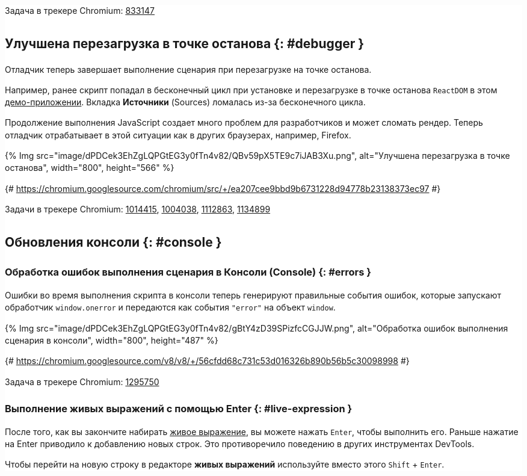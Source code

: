 Задача в трекере Chromium: [833147](https://crbug.com/833147)



## Улучшена перезагрузка в точке останова {: #debugger }



Отладчик теперь завершает выполнение сценария при перезагрузке на точке останова.



Например, ранее скрипт попадал в бесконечный цикл при установке и перезагрузке в точке останова `ReactDOM` в этом [демо-приложении](https://react-stuck.glitch.me/). Вкладка **Источники** (Sources) ломалась из-за бесконечного цикла.



Продолжение выполнения JavaScript создает много проблем для разработчиков и может сломать рендер. Теперь отладчик отрабатывает в этой ситуации как в других браузерах, например, Firefox.

{% Img src="image/dPDCek3EhZgLQPGtEG3y0fTn4v82/QBv59pX5TE9c7iJAB3Xu.png", alt="Улучшена перезагрузка в точке останова", width="800", height="566" %}

{# https://chromium.googlesource.com/chromium/src/+/ea207cee9bbd9b6731228d94778b23138373ec97 #}

Задачи в трекере Chromium: [1014415](https://crbug.com/1014415), [1004038](https://crbug.com/1004038), [1112863](https://crbug.com/1112863), [1134899](https://crbug.com/1134899)



## Обновления консоли {: #console }



### Обработка ошибок выполнения сценария в Консоли (Console) {: #errors }



Ошибки во время выполнения скрипта в консоли теперь генерируют правильные события ошибок, которые запускают обработчик `window.onerror` и передаются как события `"error"` на объект `window`.

{% Img src="image/dPDCek3EhZgLQPGtEG3y0fTn4v82/gBtY4zD39SPizfcCGJJW.png", alt="Обработка ошибок выполнения сценария в консоли", width="800", height="487" %}

{# https://chromium.googlesource.com/v8/v8/+/56cfdd68c731c53d016326b890b56b5c30098998 #}

Задача в трекере Chromium: [1295750](https://crbug.com/1295750)



### Выполнение живых выражений с помощью Enter {: #live-expression }



После того, как вы закончите набирать [живое выражение](/blog/new-in-devtools-70/#watch), вы можете нажать `Enter`, чтобы выполнить его. Раньше нажатие на Enter приводило к добавлению новых строк. Это противоречило поведению в других инструментах DevTools.



Чтобы перейти на новую строку в редакторе **живых выражений** используйте вместо этого `Shift` + `Enter`.
